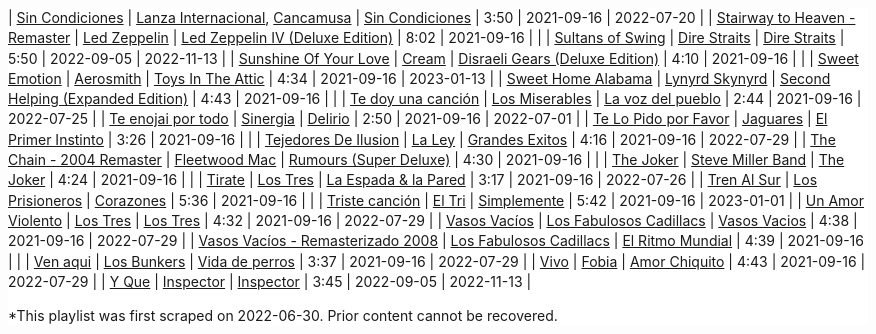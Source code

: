 | [Sin Condiciones](https://open.spotify.com/track/7KBaqcgs2UAPZ3Tf3YCJaG) | [Lanza Internacional](https://open.spotify.com/artist/5s4SbJgMMtIyl0caPyZMmT), [Cancamusa](https://open.spotify.com/artist/6GSnSFc0O2JMkPkGcBFsNc) | [Sin Condiciones](https://open.spotify.com/album/1ps8gChKrBIAjiX5vI2SCj) | 3:50 | 2021-09-16 | 2022-07-20 |
| [Stairway to Heaven \- Remaster](https://open.spotify.com/track/5CQ30WqJwcep0pYcV4AMNc) | [Led Zeppelin](https://open.spotify.com/artist/36QJpDe2go2KgaRleHCDTp) | [Led Zeppelin IV \(Deluxe Edition\)](https://open.spotify.com/album/44Ig8dzqOkvkGDzaUof9lK) | 8:02 | 2021-09-16 |  |
| [Sultans of Swing](https://open.spotify.com/track/6cr6UDpkjEaMQ80OjWqEBQ) | [Dire Straits](https://open.spotify.com/artist/0WwSkZ7LtFUFjGjMZBMt6T) | [Dire Straits](https://open.spotify.com/album/4dKdxly4ji1vfl7sEYuqBe) | 5:50 | 2022-09-05 | 2022-11-13 |
| [Sunshine Of Your Love](https://open.spotify.com/track/2K2M0TcglCRLLpFOzKeFZA) | [Cream](https://open.spotify.com/artist/74oJ4qxwOZvX6oSsu1DGnw) | [Disraeli Gears \(Deluxe Edition\)](https://open.spotify.com/album/3W6CI0Lw7lElAPID2Fd3B4) | 4:10 | 2021-09-16 |  |
| [Sweet Emotion](https://open.spotify.com/track/24NwBd5vZ2CK8VOQVnqdxr) | [Aerosmith](https://open.spotify.com/artist/7Ey4PD4MYsKc5I2dolUwbH) | [Toys In The Attic](https://open.spotify.com/album/36IxIOGEBAXVozDSiVs09B) | 4:34 | 2021-09-16 | 2023-01-13 |
| [Sweet Home Alabama](https://open.spotify.com/track/7e89621JPkKaeDSTQ3avtg) | [Lynyrd Skynyrd](https://open.spotify.com/artist/4MVyzYMgTwdP7Z49wAZHx0) | [Second Helping \(Expanded Edition\)](https://open.spotify.com/album/54V1ljNtyzAm053oJqi0SH) | 4:43 | 2021-09-16 |  |
| [Te doy una canción](https://open.spotify.com/track/3jC9r8ehmpbp5fYnnRga4Q) | [Los Miserables](https://open.spotify.com/artist/7EP6QHjz7FSJZBVjDuAmas) | [La voz del pueblo](https://open.spotify.com/album/5GakBgJyNaxLkmr7pHbuhM) | 2:44 | 2021-09-16 | 2022-07-25 |
| [Te enojai por todo](https://open.spotify.com/track/2IuJewJSKaNZAF1FIihb64) | [Sinergia](https://open.spotify.com/artist/1OgaghfYd1qr8DFoNrfDNk) | [Delirio](https://open.spotify.com/album/0f2AIfr5gpbBPIaCovNB8C) | 2:50 | 2021-09-16 | 2022-07-01 |
| [Te Lo Pido por Favor](https://open.spotify.com/track/6iRkrVOhCjgKFB2cBWnx4M) | [Jaguares](https://open.spotify.com/artist/1RgXxY6uzWo9cjYYwwgVGq) | [El Primer Instinto](https://open.spotify.com/album/7BDdocfgBjmh5bw2VKA6JL) | 3:26 | 2021-09-16 |  |
| [Tejedores De Ilusion](https://open.spotify.com/track/5sMZNkZlIDHwW4BR0MQyxt) | [La Ley](https://open.spotify.com/artist/1ZVoRDO29AlDXiMkRLMZSK) | [Grandes Exitos](https://open.spotify.com/album/7BXecKnsz8hGSHtQxZnm6V) | 4:16 | 2021-09-16 | 2022-07-29 |
| [The Chain \- 2004 Remaster](https://open.spotify.com/track/5e9TFTbltYBg2xThimr0rU) | [Fleetwood Mac](https://open.spotify.com/artist/08GQAI4eElDnROBrJRGE0X) | [Rumours \(Super Deluxe\)](https://open.spotify.com/album/0BwWUstDMUbgq2NYONRqlu) | 4:30 | 2021-09-16 |  |
| [The Joker](https://open.spotify.com/track/1bp2IO61zbQrbWNmKKxg3f) | [Steve Miller Band](https://open.spotify.com/artist/6QtGlUje9TIkLrgPZrESuk) | [The Joker](https://open.spotify.com/album/5uYNj1HkZrWKAkhEYcGmJr) | 4:24 | 2021-09-16 |  |
| [Tirate](https://open.spotify.com/track/5u6AzESv0MYzBE1ZBrY20V) | [Los Tres](https://open.spotify.com/artist/4qXIYIWo6wRsN0lZxvgH6S) | [La Espada & la Pared](https://open.spotify.com/album/3jk145dS5MIeZ6NZBAtvY0) | 3:17 | 2021-09-16 | 2022-07-26 |
| [Tren Al Sur](https://open.spotify.com/track/6W1BLmVBxkqZwFQcORQLnv) | [Los Prisioneros](https://open.spotify.com/artist/2mSHY8JOR0nRi3mtHqVa04) | [Corazones](https://open.spotify.com/album/1XqzXn8a7Z15Z5tBSouXcH) | 5:36 | 2021-09-16 |  |
| [Triste canción](https://open.spotify.com/track/11dn3mAagE0hOvd35rBNeV) | [El Tri](https://open.spotify.com/artist/3HgZDevp7GspkLUAa5cKne) | [Simplemente](https://open.spotify.com/album/0DEAl6Dhwr8bIITWGVQR2Y) | 5:42 | 2021-09-16 | 2023-01-01 |
| [Un Amor Violento](https://open.spotify.com/track/7zpNN01FLMP70EYGcxCCDY) | [Los Tres](https://open.spotify.com/artist/4qXIYIWo6wRsN0lZxvgH6S) | [Los Tres](https://open.spotify.com/album/4hOrjJ97MQ7yXOiGvFbgDQ) | 4:32 | 2021-09-16 | 2022-07-29 |
| [Vasos Vacíos](https://open.spotify.com/track/6iCmg8Ntj6kBDmtoAiFVWf) | [Los Fabulosos Cadillacs](https://open.spotify.com/artist/2FS22haX3FYbyOsUAkuYqZ) | [Vasos Vacios](https://open.spotify.com/album/7fOv9NQRH5UWZq0EfUk1YE) | 4:38 | 2021-09-16 | 2022-07-29 |
| [Vasos Vacíos \- Remasterizado 2008](https://open.spotify.com/track/198qSChSMQFuSimdeeY9gK) | [Los Fabulosos Cadillacs](https://open.spotify.com/artist/2FS22haX3FYbyOsUAkuYqZ) | [El Ritmo Mundial](https://open.spotify.com/album/4jrl8361FYPSK2gdEEKATh) | 4:39 | 2021-09-16 |  |
| [Ven aqui](https://open.spotify.com/track/0VyBSVzyZXXB4LnC4a4moo) | [Los Bunkers](https://open.spotify.com/artist/3RTAXX6KGdljBsOIupyZgT) | [Vida de perros](https://open.spotify.com/album/458KtFZXizDQb83WFOScaW) | 3:37 | 2021-09-16 | 2022-07-29 |
| [Vivo](https://open.spotify.com/track/5IfhLKhOBkHazqaoqFzH8G) | [Fobia](https://open.spotify.com/artist/3SqzxvGCKGJ9PYKXXPwjQS) | [Amor Chiquito](https://open.spotify.com/album/1oNccmu6KxWyQnGi9P7g5u) | 4:43 | 2021-09-16 | 2022-07-29 |
| [Y Que](https://open.spotify.com/track/5YRhQ7h8w2cMCY2teyjax6) | [Inspector](https://open.spotify.com/artist/4OiCK9NnTWhakDIG57uBUA) | [Inspector](https://open.spotify.com/album/3q5bV5Fq3XEzbW5a0mAfcB) | 3:45 | 2022-09-05 | 2022-11-13 |

\*This playlist was first scraped on 2022-06-30. Prior content cannot be recovered.
